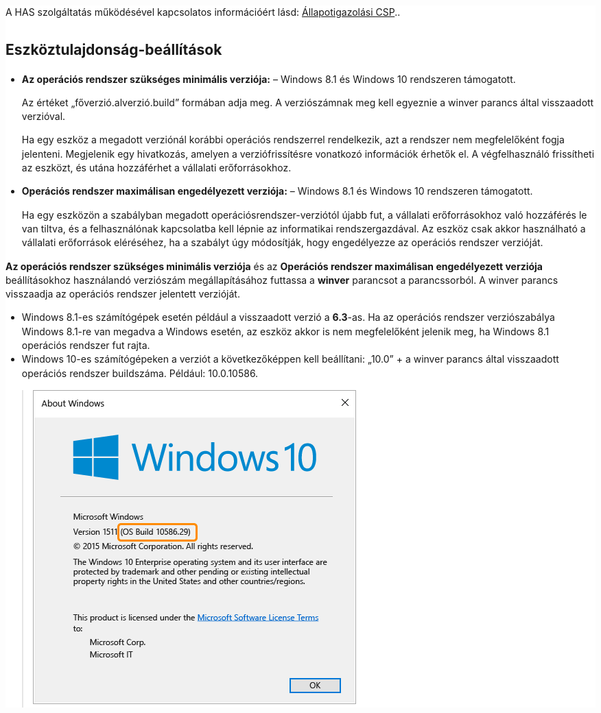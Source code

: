   A HAS szolgáltatás működésével kapcsolatos információért lásd: [Állapotigazolási CSP](https://msdn.microsoft.com/library/dn934876.aspx)..

## Eszköztulajdonság-beállítások
- **Az operációs rendszer szükséges minimális verziója:** – Windows 8.1 és Windows 10 rendszeren támogatott.

  Az értéket „főverzió.alverzió.build” formában adja meg. A verziószámnak meg kell egyeznie a winver parancs által visszaadott verzióval.

  Ha egy eszköz a megadott verziónál korábbi operációs rendszerrel rendelkezik, azt a rendszer nem megfelelőként fogja jelenteni. Megjelenik egy hivatkozás, amelyen a verziófrissítésre vonatkozó információk érhetők el. A végfelhasználó frissítheti az eszközt, és utána hozzáférhet a vállalati erőforrásokhoz.

- **Operációs rendszer maximálisan engedélyezett verziója:** – Windows 8.1 és Windows 10 rendszeren támogatott.

  Ha egy eszközön a szabályban megadott operációsrendszer-verziótól újabb fut, a vállalati erőforrásokhoz való hozzáférés le van tiltva, és a felhasználónak kapcsolatba kell lépnie az informatikai rendszergazdával. Az eszköz csak akkor használható a vállalati erőforrások eléréséhez, ha a szabályt úgy módosítják, hogy engedélyezze az operációs rendszer verzióját.

**Az operációs rendszer szükséges minimális verziója** és az **Operációs rendszer maximálisan engedélyezett verziója** beállításokhoz használandó verziószám megállapításához futtassa a **winver** parancsot a parancssorból. A winver parancs visszaadja az operációs rendszer jelentett verzióját.
- Windows 8.1-es számítógépek esetén például a visszaadott verzió a **6.3**-as.    Ha az operációs rendszer verziószabálya Windows 8.1-re van megadva a Windows esetén, az eszköz akkor is nem megfelelőként jelenik meg, ha Windows 8.1 operációs rendszer fut rajta.
- Windows 10-es számítógépeken a verziót a következőképpen kell beállítani: „10.0” + a winver parancs által visszaadott operációs rendszer buildszáma. Például: 10.0.10586.
> ![CA_Win10OSVersion](./media/ca_win10-os-version.png)





